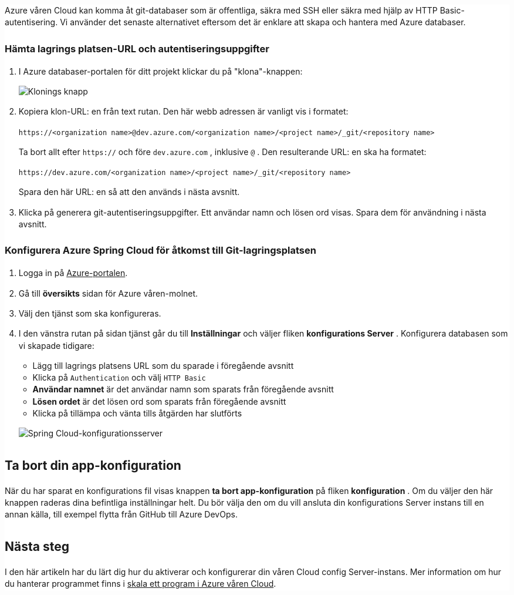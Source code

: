 Azure våren Cloud kan komma åt git-databaser som är offentliga, säkra med SSH eller säkra med hjälp av HTTP Basic-autentisering. Vi använder det senaste alternativet eftersom det är enklare att skapa och hantera med Azure databaser.

### <a name="get-repo-url-and-credentials"></a>Hämta lagrings platsen-URL och autentiseringsuppgifter
1. I Azure databaser-portalen för ditt projekt klickar du på "klona"-knappen:

    ![Klonings knapp](media/spring-cloud-tutorial-config-server/clone-button.png)

1. Kopiera klon-URL: en från text rutan. Den här webb adressen är vanligt vis i formatet:

    ```Text
    https://<organization name>@dev.azure.com/<organization name>/<project name>/_git/<repository name>
    ```

    Ta bort allt efter `https://` och före `dev.azure.com` , inklusive `@` . Den resulterande URL: en ska ha formatet:

    ```Text
    https://dev.azure.com/<organization name>/<project name>/_git/<repository name>
    ```

    Spara den här URL: en så att den används i nästa avsnitt.

1. Klicka på generera git-autentiseringsuppgifter. Ett användar namn och lösen ord visas. Spara dem för användning i nästa avsnitt.


### <a name="configure-azure-spring-cloud-to-access-the-git-repository"></a>Konfigurera Azure Spring Cloud för åtkomst till Git-lagringsplatsen

1. Logga in på [Azure-portalen](https://portal.azure.com).

1. Gå till **översikts** sidan för Azure våren-molnet.

1. Välj den tjänst som ska konfigureras.

1. I den vänstra rutan på sidan tjänst går du till **Inställningar** och väljer fliken **konfigurations Server** . Konfigurera databasen som vi skapade tidigare:
   - Lägg till lagrings platsens URL som du sparade i föregående avsnitt
   - Klicka på `Authentication` och välj `HTTP Basic`
   - __Användar namnet__ är det användar namn som sparats från föregående avsnitt
   - __Lösen ordet__ är det lösen ord som sparats från föregående avsnitt
   - Klicka på tillämpa och vänta tills åtgärden har slutförts

   ![Spring Cloud-konfigurationsserver](media/spring-cloud-tutorial-config-server/config-server-azure-repos.png)

## <a name="delete-your-app-configuration"></a>Ta bort din app-konfiguration

När du har sparat en konfigurations fil visas knappen **ta bort app-konfiguration** på fliken **konfiguration** . Om du väljer den här knappen raderas dina befintliga inställningar helt. Du bör välja den om du vill ansluta din konfigurations Server instans till en annan källa, till exempel flytta från GitHub till Azure DevOps.



## <a name="next-steps"></a>Nästa steg

I den här artikeln har du lärt dig hur du aktiverar och konfigurerar din våren Cloud config Server-instans. Mer information om hur du hanterar programmet finns i [skala ett program i Azure våren Cloud](spring-cloud-tutorial-scale-manual.md).
